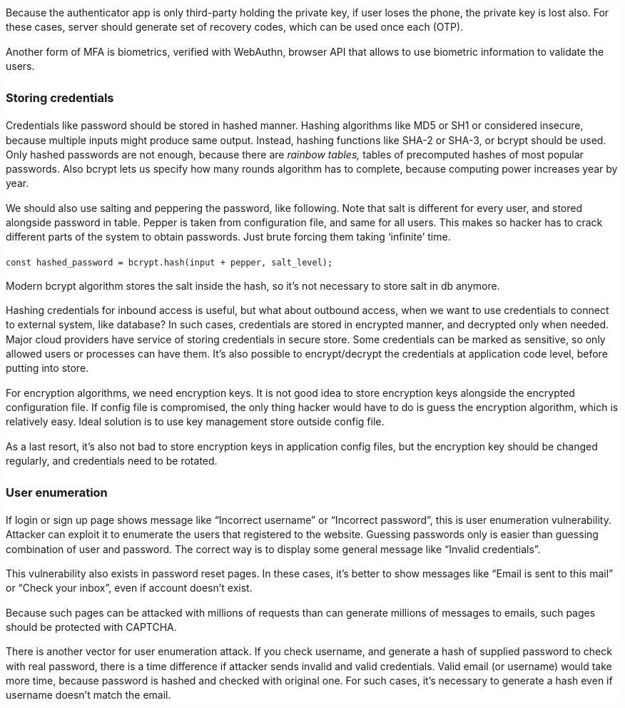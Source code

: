 Because the authenticator app is only third-party holding the private key, if user loses the phone, the private key is lost also. For these cases, server should generate set of recovery codes, which can be used once each (OTP).

Another form of MFA is biometrics, verified with WebAuthn, browser API that allows to use biometric information to validate the users.

### Storing credentials

Credentials like password should be stored in hashed manner. Hashing algorithms like MD5 or SH1 or considered insecure, because multiple inputs might produce same output. Instead, hashing functions like SHA-2 or SHA-3, or bcrypt should be used. Only hashed passwords are not enough, because there are _rainbow tables,_ tables of precomputed hashes of most popular passwords. Also bcrypt lets us specify how many rounds algorithm has to complete, because computing power increases year by year.

We should also use salting and peppering the password, like following. Note that salt is different for every user, and stored alongside password in table. Pepper is taken from configuration file, and same for all users. This makes so hacker has to crack different parts of the system to obtain passwords. Just brute forcing them taking ‘infinite’ time.

```tsx
const hashed_password = bcrypt.hash(input + pepper, salt_level);
```

Modern bcrypt algorithm stores the salt inside the hash, so it’s not necessary to store salt in db anymore.

Hashing credentials for inbound access is useful, but what about outbound access, when we want to use credentials to connect to external system, like database? In such cases, credentials are stored in encrypted manner, and decrypted only when needed. Major cloud providers have service of storing credentials in secure store. Some credentials can be marked as sensitive, so only allowed users or processes can have them. It’s also possible to encrypt/decrypt the credentials at application code level, before putting into store.

For encryption algorithms, we need encryption keys. It is not good idea to store encryption keys alongside the encrypted configuration file. If config file is compromised, the only thing hacker would have to do is guess the encryption algorithm, which is relatively easy. Ideal solution is to use key management store outside config file.

As a last resort, it’s also not bad to store encryption keys in application config files, but the encryption key should be changed regularly, and credentials need to be rotated.

### User enumeration

If login or sign up page shows message like “Incorrect username” or “Incorrect password”, this is user enumeration vulnerability. Attacker can exploit it to enumerate the users that registered to the website. Guessing passwords only is easier than guessing combination of user and password. The correct way is to display some general message like “Invalid credentials”.

This vulnerability also exists in password reset pages. In these cases, it’s better to show messages like “Email is sent to this mail” or “Check your inbox”, even if account doesn’t exist.

Because such pages can be attacked with millions of requests than can generate millions of messages to emails, such pages should be protected with CAPTCHA.

There is another vector for user enumeration attack. If you check username, and generate a hash of supplied password to check with real password, there is a time difference if attacker sends invalid and valid credentials. Valid email (or username) would take more time, because password is hashed and checked with original one. For such cases, it’s necessary to generate a hash even if username doesn’t match the email.
